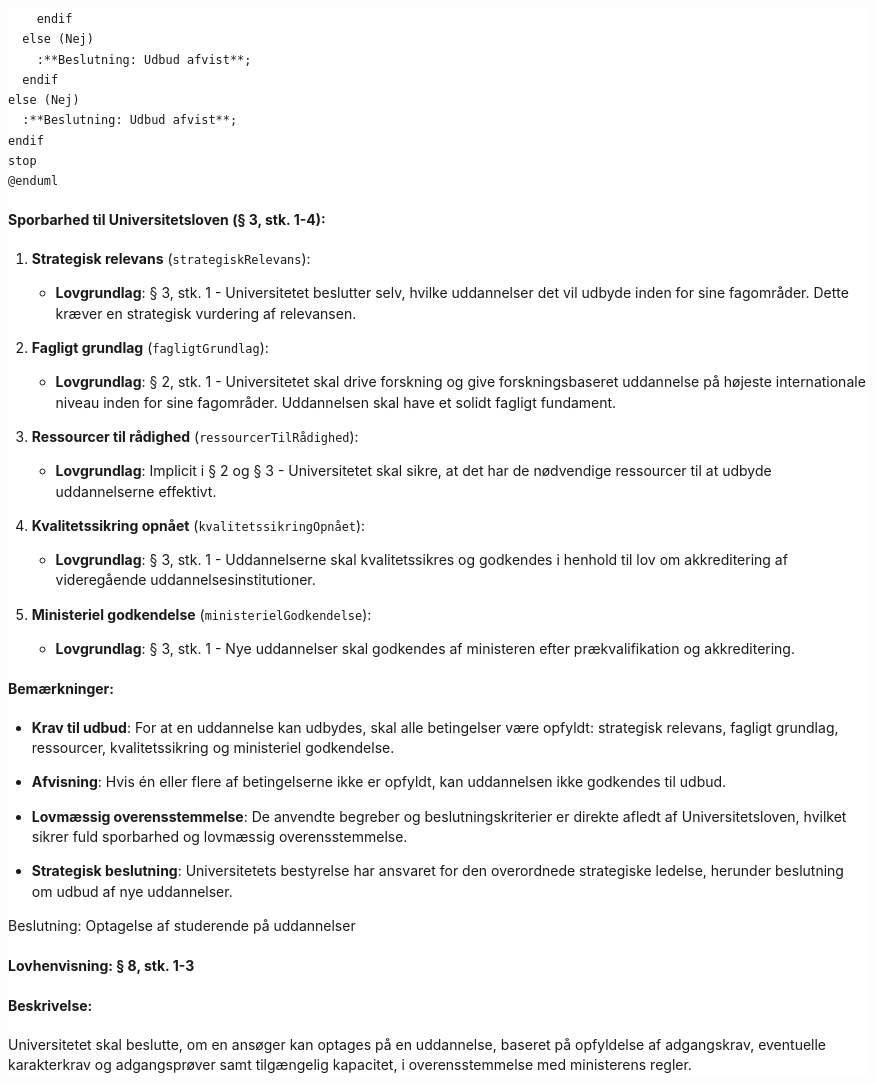 ```plantuml
    endif
  else (Nej)
    :**Beslutning: Udbud afvist**;
  endif
else (Nej)
  :**Beslutning: Udbud afvist**;
endif
stop
@enduml
```

#### **Sporbarhed til Universitetsloven (§ 3, stk. 1-4)**:

1. **Strategisk relevans** (`strategiskRelevans`):

   - **Lovgrundlag**: § 3, stk. 1 - Universitetet beslutter selv, hvilke uddannelser det vil udbyde inden for sine fagområder. Dette kræver en strategisk vurdering af relevansen.

2. **Fagligt grundlag** (`fagligtGrundlag`):

   - **Lovgrundlag**: § 2, stk. 1 - Universitetet skal drive forskning og give forskningsbaseret uddannelse på højeste internationale niveau inden for sine fagområder. Uddannelsen skal have et solidt fagligt fundament.

3. **Ressourcer til rådighed** (`ressourcerTilRådighed`):

   - **Lovgrundlag**: Implicit i § 2 og § 3 - Universitetet skal sikre, at det har de nødvendige ressourcer til at udbyde uddannelserne effektivt.

4. **Kvalitetssikring opnået** (`kvalitetssikringOpnået`):

   - **Lovgrundlag**: § 3, stk. 1 - Uddannelserne skal kvalitetssikres og godkendes i henhold til lov om akkreditering af videregående uddannelsesinstitutioner.

5. **Ministeriel godkendelse** (`ministerielGodkendelse`):

   - **Lovgrundlag**: § 3, stk. 1 - Nye uddannelser skal godkendes af ministeren efter prækvalifikation og akkreditering.

#### **Bemærkninger**:

- **Krav til udbud**: For at en uddannelse kan udbydes, skal alle betingelser være opfyldt: strategisk relevans, fagligt grundlag, ressourcer, kvalitetssikring og ministeriel godkendelse.

- **Afvisning**: Hvis én eller flere af betingelserne ikke er opfyldt, kan uddannelsen ikke godkendes til udbud.

- **Lovmæssig overensstemmelse**: De anvendte begreber og beslutningskriterier er direkte afledt af Universitetsloven, hvilket sikrer fuld sporbarhed og lovmæssig overensstemmelse.

- **Strategisk beslutning**: Universitetets bestyrelse har ansvaret for den overordnede strategiske ledelse, herunder beslutning om udbud af nye uddannelser.

Beslutning: Optagelse af studerende på uddannelser

#### **Lovhenvisning**: § 8, stk. 1-3

#### **Beskrivelse**:
Universitetet skal beslutte, om en ansøger kan optages på en uddannelse, baseret på opfyldelse af adgangskrav, eventuelle karakterkrav og adgangsprøver samt tilgængelig kapacitet, i overensstemmelse med ministerens regler.
